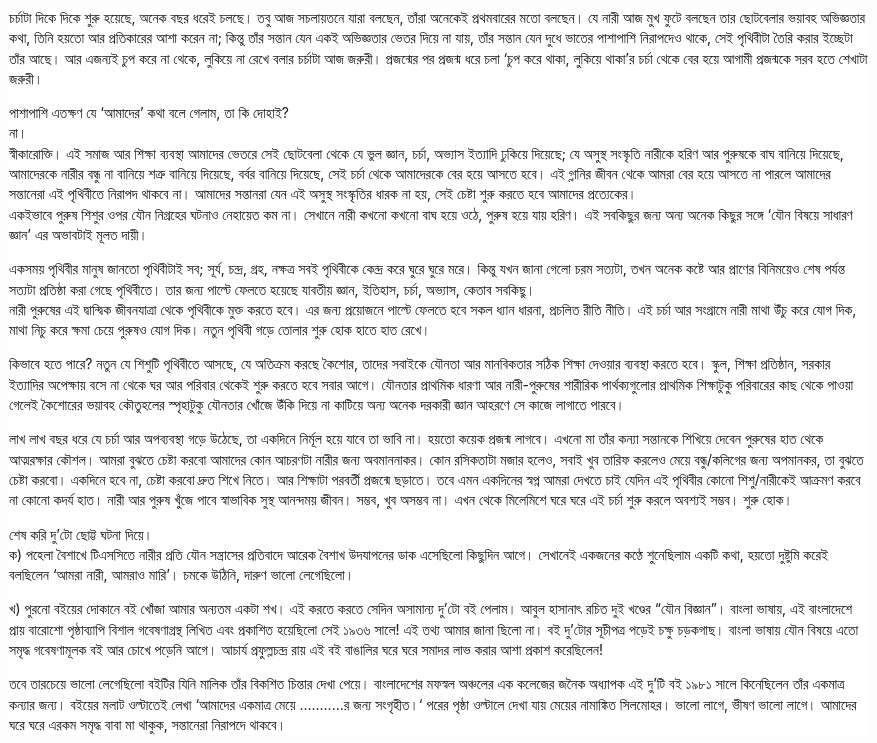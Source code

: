 চর্চাটা দিকে দিকে শুরু হয়েছে, অনেক বছর ধরেই চলছে। তবু আজ সচলায়তনে যারা বলছেন, তাঁরা অনেকেই প্রথমবারের মতো বলছেন। যে নারী আজ মুখ ফুটে বলছেন তার ছোটবেলার ভয়াবহ অভিজ্ঞতার কথা, তিনি হয়তো আর প্রতিকারের আশা করেন না; কিন্তু তাঁর সন্তান যেন একই অভিজ্ঞতার ভেতর দিয়ে না যায়, তাঁর সন্তান যেন দুধে ভাতের পাশাপাশি নিরাপদেও থাকে, সেই পৃথিবীটা তৈরি করার ইচ্ছেটা তাঁর আছে। আর এজন্যই চুপ করে না থেকে, লুকিয়ে না রেখে বলার চর্চাটা আজ জরুরী। প্রজন্মের পর প্রজন্ম ধরে চলা ‘চুপ করে থাকা, লুকিয়ে থাকা’র চর্চা থেকে বের হয়ে আগামী প্রজন্মকে সরব হতে শেখাটা জরুরী।

পাশাপাশি এতক্ষণ যে ‘আমাদের’ কথা বলে গেলাম, তা কি দোহাই?  
না।  
স্বীকারোক্তি। এই সমাজ আর শিক্ষা ব্যবস্থা আমাদের ভেতরে সেই ছোটবেলা থেকে যে ভুল জ্ঞান, চর্চা, অভ্যাস ইত্যাদি ঢুকিয়ে দিয়েছে; যে অসুস্থ সংস্কৃতি নারীকে হরিণ আর পুরুষকে বাঘ বানিয়ে দিয়েছে, আমাদেরকে নারীর বন্ধু না বানিয়ে শত্রু বানিয়ে দিয়েছে, বর্বর বানিয়ে দিয়েছে, সেই চর্চা থেকে আমাদেরকে বের হয়ে আসতে হবে। এই গ্লানির জীবন থেকে আমরা বের হয়ে আসতে না পারলে আমাদের সন্তানেরা এই পৃথিবীতে নিরাপদ থাকবে না। আমাদের সন্তানরা যেন এই অসুস্থ সংস্কৃতির ধারক না হয়, সেই চেষ্টা শুরু করতে হবে আমাদের প্রত্যেকের।  
একইভাবে পুরুষ শিশুর ওপর যৌন নিগ্রহের ঘটনাও নেহায়েত কম না। সেখানে নারী কখনো কখনো বাঘ হয়ে ওঠে, পুরুষ হয়ে যায় হরিণ। এই সবকিছুর জন্য অন্য অনেক কিছুর সঙ্গে ‘যৌন বিষয়ে সাধারণ জ্ঞান’ এর অভাবটাই মূলত দায়ী।

একসময় পৃথিবীর মানুষ জানতো পৃথিবীটাই সব; সূর্য, চন্দ্র, গ্রহ, নক্ষত্র সবই পৃথিবীকে কেন্দ্র করে ঘুরে ঘুরে মরে। কিন্তু যখন জানা গেলো চরম সত্যটা, তখন অনেক কষ্টে আর প্রাণের বিনিময়েও শেষ পর্যন্ত সত্যটা প্রতিষ্ঠা করা গেছে পৃথিবীতে। তার জন্য পাল্টে ফেলতে হয়েছে যাবতীয় জ্ঞান, ইতিহাস, চর্চা, অভ্যাস, কেতাব সবকিছু।  
নারী পুরুষের এই দ্বান্দ্বিক জীবনযাত্রা থেকে পৃথিবীকে মুক্ত করতে হবে। এর জন্য প্রয়োজনে পাল্টে ফেলতে হবে সকল ধ্যান ধারনা, প্রচলিত রীতি নীতি। এই চর্চা আর সংগ্রামে নারী মাথা উঁচু করে যোগ দিক, মাথা নিচু করে ক্ষমা চেয়ে পুরুষও যোগ দিক। নতুন পৃথিবী গড়ে তোলার শুরু হোক হাতে হাত রেখে।

কিভাবে হতে পারে? নতুন যে শিশুটি পৃথিবীতে আসছে, যে অতিক্রম করছে কৈশোর, তাদের সবাইকে যৌনতা আর মানবিকতার সঠিক শিক্ষা দেওয়ার ব্যবস্থা করতে হবে। স্কুল, শিক্ষা প্রতিষ্ঠান, সরকার ইত্যাদির অপেক্ষায় বসে না থেকে ঘর আর পরিবার থেকেই শুরু করতে হবে সবার আগে। যৌনতার প্রাথমিক ধারণা আর নারী-পুরুষের শারীরিক পার্থক্যগুলোর প্রাথমিক শিক্ষাটুকু পরিবারের কাছ থেকে পাওয়া গেলেই কৈশোরের ভয়াবহ কৌতুহলের স্পৃহাটুকু যৌনতার খোঁজে উঁকি দিয়ে না কাটিয়ে অন্য অনেক দরকারী জ্ঞান আহরণে সে কাজে লাগাতে পারবে।

লাখ লাখ বছর ধরে যে চর্চা আর অপব্যবস্থা গড়ে উঠেছে, তা একদিনে নির্মূল হয়ে যাবে তা ভাবি না। হয়তো কয়েক প্রজন্ম লাগবে। এখনো মা তাঁর কন্যা সন্তানকে শিখিয়ে দেবেন পুরুষের হাত থেকে আত্মরক্ষার কৌশল। আমরা বুঝতে চেষ্টা করবো আমাদের কোন আচরণটা নারীর জন্য অবমাননাকর। কোন রসিকতাটা মজার হলেও, সবাই খুব তারিফ করলেও মেয়ে বন্ধু/কলিগের জন্য অপমানকর, তা বুঝতে চেষ্টা করবো। একদিনে হবে না, চেষ্টা করবো দ্রুত শিখে নিতে। আর শিক্ষাটা পরবর্তী প্রজন্মে ছড়াতে। তবে এমন একদিনের স্বপ্ন আমরা দেখতে চাই যেদিন এই পৃথিবীর কোনো শিশু/নারীকেই আক্রমণ করবে না কোনো কদর্য হাত। নারী আর পুরুষ খুঁজে পাবে স্বাভাবিক সুস্থ আনন্দময় জীবন। সম্ভব, খুব অসম্ভব না। এখন থেকে মিলেমিশে ঘরে ঘরে এই চর্চা শুরু করলে অবশ্যই সম্ভব। শুরু হোক।

শেষ করি দু’টো ছোট্ট ঘটনা দিয়ে।  
ক) পহেলা বৈশাখে টিএসসিতে নারীর প্রতি যৌন সন্ত্রাসের প্রতিবাদে আরেক বৈশাখ উদযাপনের ডাক এসেছিলো কিছুদিন আগে। সেখানেই একজনের কণ্ঠে শুনেছিলাম একটি কথা, হয়তো দুষ্টুমি করেই বলছিলেন ‘আমরা নারী, আমরাও মারি’। চমকে উঠিনি, দারুণ ভালো লেগেছিলো।

খ) পুরনো বইয়ের দোকানে বই খোঁজা আমার অন্যতম একটা শখ। এই করতে করতে সেদিন অসামান্য দু’টো বই পেলাম। আবুল হাসানাৎ রচিত দুই খণ্ডের “যৌন বিজ্ঞান”। বাংলা ভাষায়, এই বাংলাদেশে প্রায় বারোশো পৃষ্ঠাব্যাপি বিশাল গবেষণাগ্রন্থ লিখিত এবং প্রকাশিত হয়েছিলো সেই ১৯৩৬ সালে! এই তথ্য আমার জানা ছিলো না। বই দু’টোর সূচীপত্র পড়েই চক্ষু চড়কগাছ। বাংলা ভাষায় যৌন বিষয়ে এতো সমৃদ্ধ গবেষণামূলক বই আর চোখে পড়েনি আগে। আচার্য প্রফুল্লচন্দ্র রায় এই বই বাঙালির ঘরে ঘরে সমাদর লাভ করার আশা প্রকাশ করেছিলেন!

তবে তারচেয়ে ভালো লেগেছিলো বইটির যিনি মালিক তাঁর বিকশিত চিন্তার দেখা পেয়ে। বাংলাদেশের মফস্বল অঞ্চলের এক কলেজের জনৈক অধ্যাপক এই দু’টি বই ১৯৮১ সালে কিনেছিলেন তাঁর একমাত্র কন্যার জন্য। বইয়ের মলাট ওল্টাতেই লেখা ‘আমাদের একমাত্র মেয়ে ...........র জন্য সংগৃহীত।‘ পরের পৃষ্ঠা ওল্টালে দেখা যায় মেয়ের নামাঙ্কিত সিলমোহর। ভালো লাগে, ভীষণ ভালো লাগে। আমাদের ঘরে ঘরে এরকম সমৃদ্ধ বাবা মা থাকুক, সন্তানেরা নিরাপদে থাকবে।
